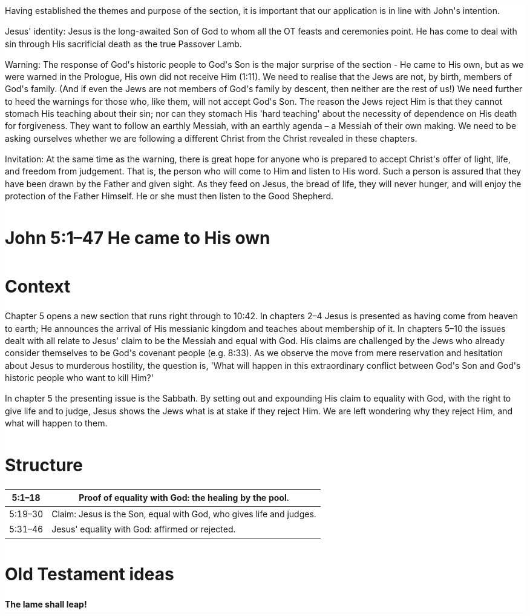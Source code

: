 Having established the themes and purpose of the section, it is important that our application is in line with John's intention.

Jesus' identity: Jesus is the long-awaited Son of God to whom all the OT feasts and ceremonies point. He has come to deal with sin through His sacrificial death as the true Passover Lamb.

Warning: The response of God's historic people to God's Son is the major surprise of the section - He came to His own, but as we were warned in the Prologue, His own did not receive Him (1:11). We need to realise that the Jews are not, by birth, members of God's family. (And if even the Jews are not members of God's family by descent, then neither are the rest of us!) We need further to heed the warnings for those who, like them, will not accept God's Son. The reason the Jews reject Him is that they cannot stomach His teaching about their sin; nor can they stomach His 'hard teaching' about the necessity of dependence on His death for forgiveness. They want to follow an earthly Messiah, with an earthly agenda – a Messiah of their own making. We need to be asking ourselves whether we are following a different Christ from the Christ revealed in these chapters.

Invitation: At the same time as the warning, there is great hope for anyone who is prepared to accept Christ's offer of light, life, and freedom from judgement. That is, the person who will come to Him and listen to His word. Such a person is assured that they have been drawn by the Father and given sight. As they feed on Jesus, the bread of life, they will never hunger, and will enjoy the protection of the Father Himself. He or she must then listen to the Good Shepherd.

# John 5:1–47 He came to **H**is own

# Context

Chapter 5 opens a new section that runs right through to 10:42. In chapters 2–4 Jesus is presented as having come from heaven to earth; He announces the arrival of His messianic kingdom and teaches about membership of it. In chapters 5–10 the issues dealt with all relate to Jesus' claim to be the Messiah and equal with God. His claims are challenged by the Jews who already consider themselves to be God's covenant people (e.g. 8:33). As we observe the move from mere reservation and hesitation about Jesus to murderous hostility, the question is, 'What will happen in this extraordinary conflict between God's Son and God's historic people who want to kill Him?'

In chapter 5 the presenting issue is the Sabbath. By setting out and expounding His claim to equality with God, with the right to give life and to judge, Jesus shows the Jews what is at stake if they reject Him. We are left wondering why they reject Him, and what will happen to them.

# Structure

| 5:1–18  | Proof of equality with God: the healing by the pool.                |
|---------|---------------------------------------------------------------------|
| 5:19–30 | Claim: Jesus is the Son, equal with God, who gives life and judges. |
| 5:31–46 | Jesus' equality with God: affirmed or rejected.                     |

# Old Testament ideas

#### The lame shall leap!
